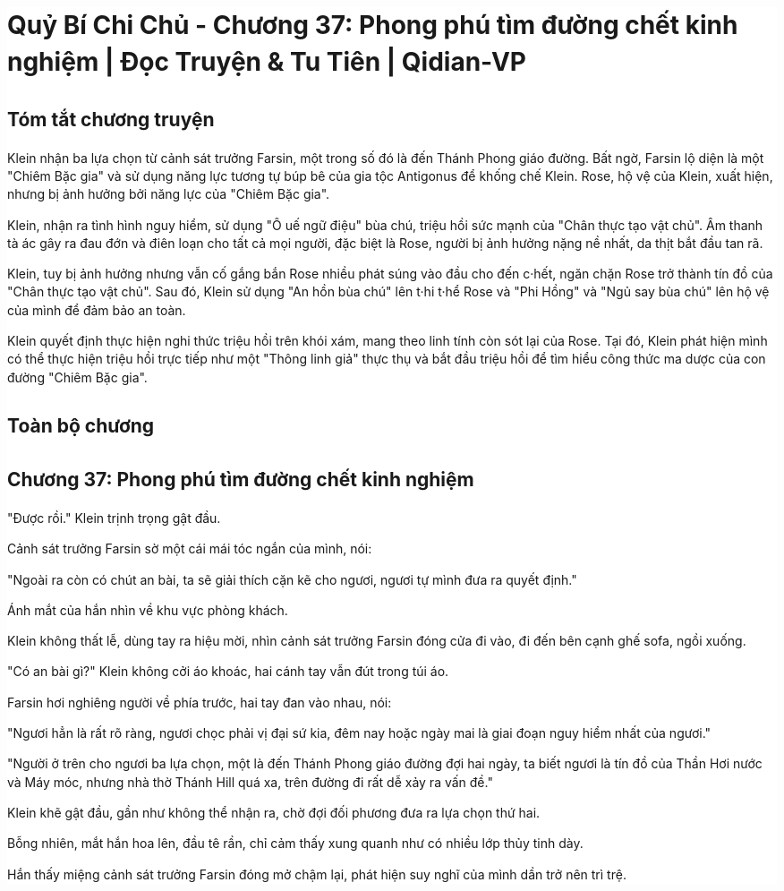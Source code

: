 # Quỷ Bí Chi Chủ - Chương 37: Phong phú tìm đường chết kinh nghiệm | Đọc Truyện & Tu Tiên | Qidian-VP



## Tóm tắt chương truyện

Klein nhận ba lựa chọn từ cảnh sát trưởng Farsin, một trong số đó là đến Thánh Phong giáo đường. Bất ngờ, Farsin lộ diện là một "Chiêm Bặc gia" và sử dụng năng lực tương tự búp bê của gia tộc Antigonus để khống chế Klein. Rose, hộ vệ của Klein, xuất hiện, nhưng bị ảnh hưởng bởi năng lực của "Chiêm Bặc gia".

Klein, nhận ra tình hình nguy hiểm, sử dụng "Ô uế ngữ điệu" bùa chú, triệu hồi sức mạnh của "Chân thực tạo vật chủ". Âm thanh tà ác gây ra đau đớn và điên loạn cho tất cả mọi người, đặc biệt là Rose, người bị ảnh hưởng nặng nề nhất, da thịt bắt đầu tan rã.

Klein, tuy bị ảnh hưởng nhưng vẫn cố gắng bắn Rose nhiều phát súng vào đầu cho đến c·hết, ngăn chặn Rose trở thành tín đồ của "Chân thực tạo vật chủ". Sau đó, Klein sử dụng "An hồn bùa chú" lên t·hi t·hể Rose và "Phi Hồng" và "Ngủ say bùa chú" lên hộ vệ của mình để đảm bảo an toàn.

Klein quyết định thực hiện nghi thức triệu hồi trên khói xám, mang theo linh tính còn sót lại của Rose. Tại đó, Klein phát hiện mình có thể thực hiện triệu hồi trực tiếp như một "Thông linh giả" thực thụ và bắt đầu triệu hồi để tìm hiểu công thức ma dược của con đường "Chiêm Bặc gia".


## Toàn bộ chương

## Chương 37: Phong phú tìm đường chết kinh nghiệm

"Được rồi." Klein trịnh trọng gật đầu.

Cảnh sát trưởng Farsin sờ một cái mái tóc ngắn của mình, nói:

"Ngoài ra còn có chút an bài, ta sẽ giải thích cặn kẽ cho ngươi, ngươi tự mình đưa ra quyết định."

Ánh mắt của hắn nhìn về khu vực phòng khách.

Klein không thất lễ, dùng tay ra hiệu mời, nhìn cảnh sát trưởng Farsin đóng cửa đi vào, đi đến bên cạnh ghế sofa, ngồi xuống.

"Có an bài gì?" Klein không cởi áo khoác, hai cánh tay vẫn đút trong túi áo.

Farsin hơi nghiêng người về phía trước, hai tay đan vào nhau, nói:

"Ngươi hẳn là rất rõ ràng, ngươi chọc phải vị đại sứ kia, đêm nay hoặc ngày mai là giai đoạn nguy hiểm nhất của ngươi."

"Người ở trên cho ngươi ba lựa chọn, một là đến Thánh Phong giáo đường đợi hai ngày, ta biết ngươi là tín đồ của Thần Hơi nước và Máy móc, nhưng nhà thờ Thánh Hill quá xa, trên đường đi rất dễ xảy ra vấn đề."

Klein khẽ gật đầu, gần như không thể nhận ra, chờ đợi đối phương đưa ra lựa chọn thứ hai.

Bỗng nhiên, mắt hắn hoa lên, đầu tê rần, chỉ cảm thấy xung quanh như có nhiều lớp thủy tinh dày.

Hắn thấy miệng cảnh sát trưởng Farsin đóng mở chậm lại, phát hiện suy nghĩ của mình dần trở nên trì trệ.
